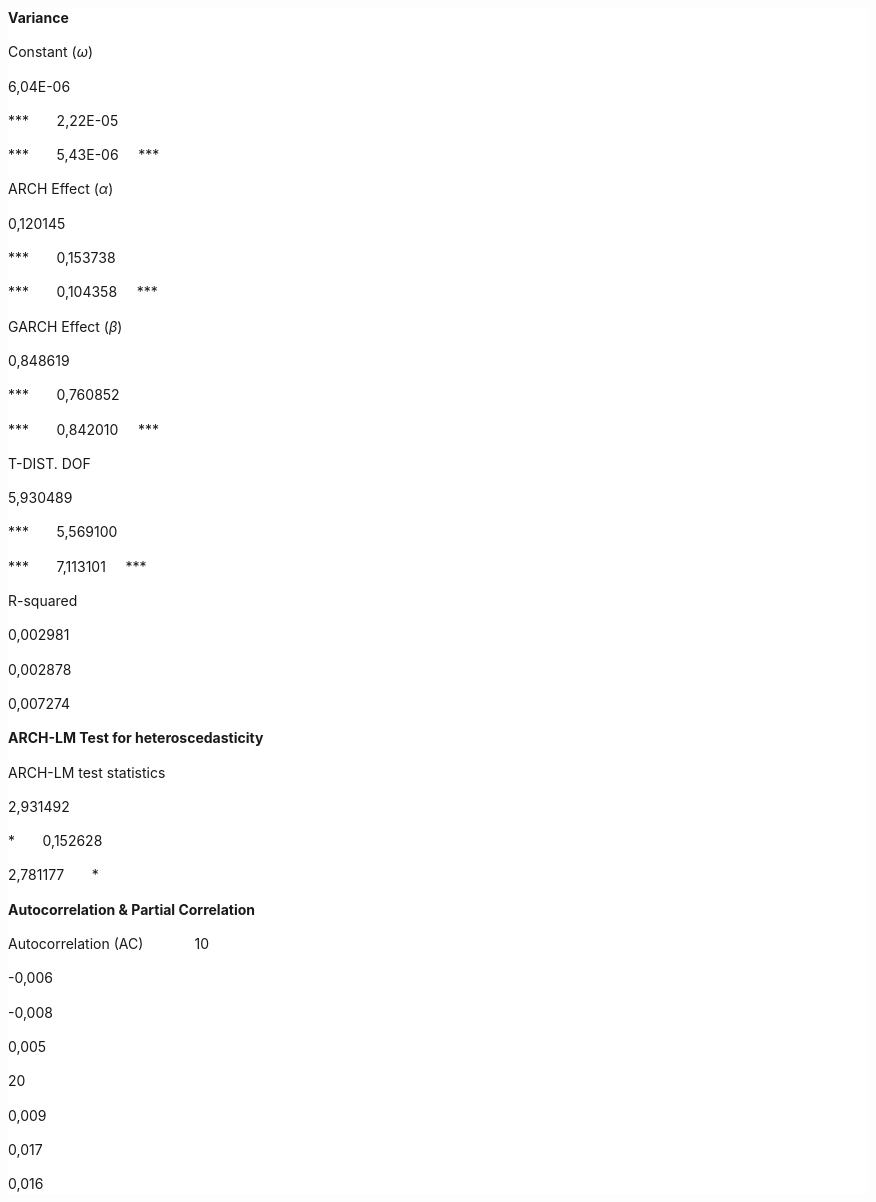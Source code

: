 <p><span class="font9" style="font-weight:bold;">Variance</span></p></td><td style="vertical-align:top;"></td><td style="vertical-align:top;"></td><td style="vertical-align:top;"></td></tr>
<tr><td style="vertical-align:bottom;">
<p><span class="font9">Constant (</span><span class="font9" style="font-style:italic;">ω</span><span class="font9">)</span></p></td><td style="vertical-align:bottom;">
<p><span class="font9">6,04E-06</span></p></td><td style="vertical-align:bottom;">
<p><span class="font9">*** &nbsp;&nbsp;&nbsp;&nbsp;&nbsp;&nbsp;2,22E-05</span></p></td><td style="vertical-align:bottom;">
<p><span class="font9">*** &nbsp;&nbsp;&nbsp;&nbsp;&nbsp;&nbsp;5,43E-06 &nbsp;&nbsp;&nbsp;&nbsp;***</span></p></td></tr>
<tr><td style="vertical-align:bottom;">
<p><span class="font9">ARCH Effect (</span><span class="font9" style="font-style:italic;">α</span><span class="font9">)</span></p></td><td style="vertical-align:bottom;">
<p><span class="font9">0,120145</span></p></td><td style="vertical-align:bottom;">
<p><span class="font9">*** &nbsp;&nbsp;&nbsp;&nbsp;&nbsp;&nbsp;0,153738</span></p></td><td style="vertical-align:bottom;">
<p><span class="font9">*** &nbsp;&nbsp;&nbsp;&nbsp;&nbsp;&nbsp;0,104358 &nbsp;&nbsp;&nbsp;&nbsp;***</span></p></td></tr>
<tr><td style="vertical-align:bottom;">
<p><span class="font9">GARCH Effect (</span><span class="font9" style="font-style:italic;">β</span><span class="font9">)</span></p></td><td style="vertical-align:bottom;">
<p><span class="font9">0,848619</span></p></td><td style="vertical-align:bottom;">
<p><span class="font9">*** &nbsp;&nbsp;&nbsp;&nbsp;&nbsp;&nbsp;0,760852</span></p></td><td style="vertical-align:bottom;">
<p><span class="font9">*** &nbsp;&nbsp;&nbsp;&nbsp;&nbsp;&nbsp;0,842010 &nbsp;&nbsp;&nbsp;&nbsp;***</span></p></td></tr>
<tr><td style="vertical-align:bottom;">
<p><span class="font9">T-DIST. DOF</span></p></td><td style="vertical-align:bottom;">
<p><span class="font9">5,930489</span></p></td><td style="vertical-align:bottom;">
<p><span class="font9">*** &nbsp;&nbsp;&nbsp;&nbsp;&nbsp;&nbsp;5,569100</span></p></td><td style="vertical-align:bottom;">
<p><span class="font9">*** &nbsp;&nbsp;&nbsp;&nbsp;&nbsp;&nbsp;7,113101 &nbsp;&nbsp;&nbsp;&nbsp;***</span></p></td></tr>
<tr><td style="vertical-align:middle;">
<p><span class="font9">R-squared</span></p></td><td style="vertical-align:middle;">
<p><span class="font9">0,002981</span></p></td><td style="vertical-align:middle;">
<p><span class="font9">0,002878</span></p></td><td style="vertical-align:middle;">
<p><span class="font9">0,007274</span></p></td></tr>
<tr><td style="vertical-align:bottom;">
<p><span class="font9" style="font-weight:bold;">ARCH-LM Test for heteroscedasticity</span></p></td><td style="vertical-align:top;"></td><td style="vertical-align:top;"></td><td style="vertical-align:top;"></td></tr>
<tr><td style="vertical-align:middle;">
<p><span class="font9">ARCH-LM test statistics</span></p></td><td style="vertical-align:middle;">
<p><span class="font9">2,931492</span></p></td><td style="vertical-align:middle;">
<p><span class="font9">* &nbsp;&nbsp;&nbsp;&nbsp;&nbsp;&nbsp;0,152628</span></p></td><td style="vertical-align:middle;">
<p><span class="font9">2,781177 &nbsp;&nbsp;&nbsp;&nbsp;&nbsp;&nbsp;*</span></p></td></tr>
<tr><td style="vertical-align:middle;">
<p><span class="font9" style="font-weight:bold;">Autocorrelation &amp;&nbsp;Partial Correlation</span></p></td><td style="vertical-align:top;"></td><td style="vertical-align:top;"></td><td style="vertical-align:top;"></td></tr>
<tr><td style="vertical-align:bottom;">
<p><span class="font9">Autocorrelation (AC) &nbsp;&nbsp;&nbsp;&nbsp;&nbsp;&nbsp;&nbsp;&nbsp;&nbsp;&nbsp;&nbsp;&nbsp;10</span></p></td><td style="vertical-align:bottom;">
<p><span class="font9">-0,006</span></p></td><td style="vertical-align:bottom;">
<p><span class="font9">-0,008</span></p></td><td style="vertical-align:bottom;">
<p><span class="font9">0,005</span></p></td></tr>
<tr><td style="vertical-align:bottom;">
<p><span class="font9">20</span></p></td><td style="vertical-align:bottom;">
<p><span class="font9">0,009</span></p></td><td style="vertical-align:bottom;">
<p><span class="font9">0,017</span></p></td><td style="vertical-align:bottom;">
<p><span class="font9">0,016</span></p></td></tr>
<tr><td style="vertical-align:bottom;">